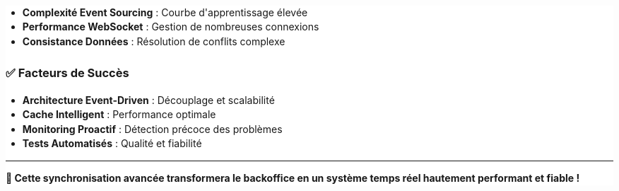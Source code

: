- **Complexité Event Sourcing** : Courbe d'apprentissage élevée
- **Performance WebSocket** : Gestion de nombreuses connexions
- **Consistance Données** : Résolution de conflits complexe

### **✅ Facteurs de Succès**

- **Architecture Event-Driven** : Découplage et scalabilité
- **Cache Intelligent** : Performance optimale
- **Monitoring Proactif** : Détection précoce des problèmes
- **Tests Automatisés** : Qualité et fiabilité

---

**🎯 Cette synchronisation avancée transformera le backoffice en un système temps réel hautement performant et fiable !**
